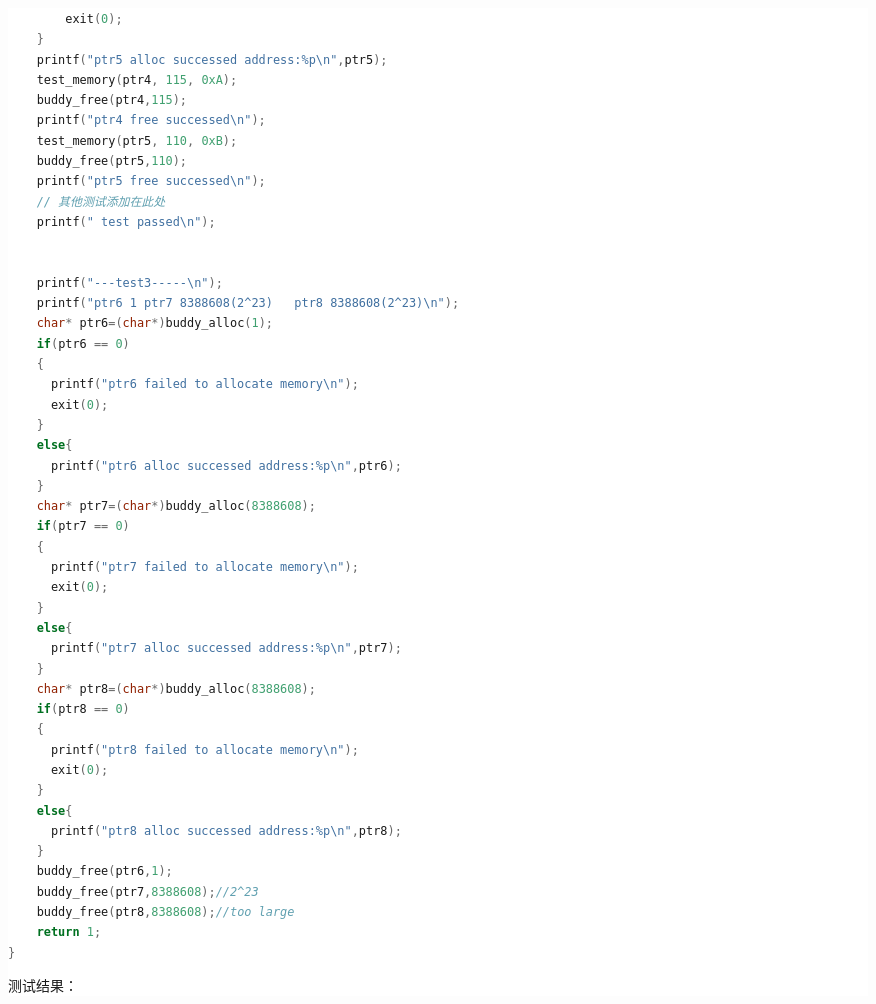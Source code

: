 ```c
        exit(0);
    }
    printf("ptr5 alloc successed address:%p\n",ptr5);
    test_memory(ptr4, 115, 0xA);
    buddy_free(ptr4,115);
    printf("ptr4 free successed\n");
    test_memory(ptr5, 110, 0xB);
    buddy_free(ptr5,110);
    printf("ptr5 free successed\n");
    // 其他测试添加在此处
    printf(" test passed\n");
  

    printf("---test3-----\n");
    printf("ptr6 1 ptr7 8388608(2^23)   ptr8 8388608(2^23)\n");
    char* ptr6=(char*)buddy_alloc(1);
    if(ptr6 == 0) 
    {
      printf("ptr6 failed to allocate memory\n");
      exit(0);
    }
    else{ 
      printf("ptr6 alloc successed address:%p\n",ptr6);
    }
    char* ptr7=(char*)buddy_alloc(8388608);
    if(ptr7 == 0) 
    {
      printf("ptr7 failed to allocate memory\n");
      exit(0);
    }
    else{
      printf("ptr7 alloc successed address:%p\n",ptr7);
    }
    char* ptr8=(char*)buddy_alloc(8388608);
    if(ptr8 == 0) 
    {
      printf("ptr8 failed to allocate memory\n");
      exit(0);
    }
    else{
      printf("ptr8 alloc successed address:%p\n",ptr8);
    }
    buddy_free(ptr6,1);
    buddy_free(ptr7,8388608);//2^23
    buddy_free(ptr8,8388608);//too large
    return 1;
}
```

测试结果：